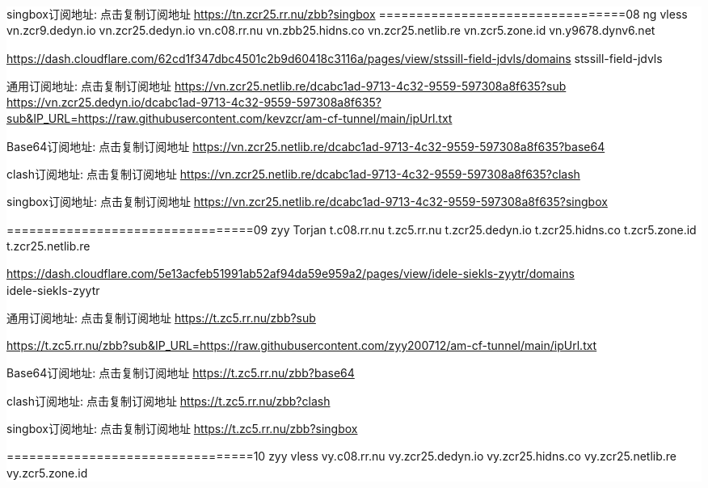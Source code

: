 singbox订阅地址:  点击复制订阅地址 
https://tn.zcr25.rr.nu/zbb?singbox
=================================08 ng   vless
vn.zcr9.dedyn.io
vn.zcr25.dedyn.io
vn.c08.rr.nu
vn.zbb25.hidns.co
vn.zcr25.netlib.re
vn.zcr5.zone.id
vn.y9678.dynv6.net

https://dash.cloudflare.com/62cd1f347dbc4501c2b9d60418c3116a/pages/view/stssill-field-jdvls/domains
stssill-field-jdvls

通用订阅地址:  点击复制订阅地址 
https://vn.zcr25.netlib.re/dcabc1ad-9713-4c32-9559-597308a8f635?sub
https://vn.zcr25.dedyn.io/dcabc1ad-9713-4c32-9559-597308a8f635?sub&IP_URL=https://raw.githubusercontent.com/kevzcr/am-cf-tunnel/main/ipUrl.txt

Base64订阅地址:  点击复制订阅地址 
https://vn.zcr25.netlib.re/dcabc1ad-9713-4c32-9559-597308a8f635?base64

clash订阅地址:  点击复制订阅地址 
https://vn.zcr25.netlib.re/dcabc1ad-9713-4c32-9559-597308a8f635?clash

singbox订阅地址:  点击复制订阅地址 
https://vn.zcr25.netlib.re/dcabc1ad-9713-4c32-9559-597308a8f635?singbox

=================================09 zyy   Torjan 
t.c08.rr.nu
t.zc5.rr.nu
t.zcr25.dedyn.io
t.zcr25.hidns.co
t.zcr5.zone.id
t.zcr25.netlib.re

https://dash.cloudflare.com/5e13acfeb51991ab52af94da59e959a2/pages/view/idele-siekls-zyytr/domains  
idele-siekls-zyytr

通用订阅地址:  点击复制订阅地址 
https://t.zc5.rr.nu/zbb?sub

https://t.zc5.rr.nu/zbb?sub&IP_URL=https://raw.githubusercontent.com/zyy200712/am-cf-tunnel/main/ipUrl.txt

Base64订阅地址:  点击复制订阅地址 
https://t.zc5.rr.nu/zbb?base64

clash订阅地址:  点击复制订阅地址 
https://t.zc5.rr.nu/zbb?clash

singbox订阅地址:  点击复制订阅地址 
https://t.zc5.rr.nu/zbb?singbox

=================================10 zyy   vless
vy.c08.rr.nu
vy.zcr25.dedyn.io
vy.zcr25.hidns.co
vy.zcr25.netlib.re
vy.zcr5.zone.id
